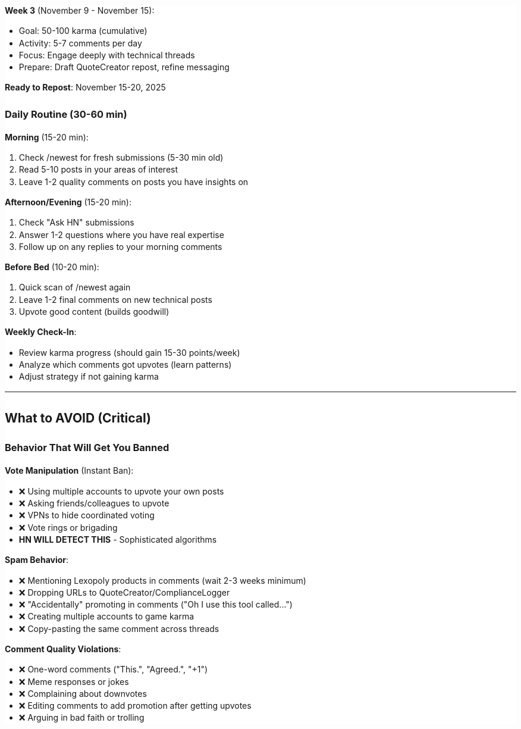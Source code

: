 **Week 3** (November 9 - November 15):
- Goal: 50-100 karma (cumulative)
- Activity: 5-7 comments per day
- Focus: Engage deeply with technical threads
- Prepare: Draft QuoteCreator repost, refine messaging

**Ready to Repost**: November 15-20, 2025

### Daily Routine (30-60 min)

**Morning** (15-20 min):
1. Check /newest for fresh submissions (5-30 min old)
2. Read 5-10 posts in your areas of interest
3. Leave 1-2 quality comments on posts you have insights on

**Afternoon/Evening** (15-20 min):
1. Check "Ask HN" submissions
2. Answer 1-2 questions where you have real expertise
3. Follow up on any replies to your morning comments

**Before Bed** (10-20 min):
1. Quick scan of /newest again
2. Leave 1-2 final comments on new technical posts
3. Upvote good content (builds goodwill)

**Weekly Check-In**:
- Review karma progress (should gain 15-30 points/week)
- Analyze which comments got upvotes (learn patterns)
- Adjust strategy if not gaining karma

---

## What to AVOID (Critical)

### Behavior That Will Get You Banned

**Vote Manipulation** (Instant Ban):
- ❌ Using multiple accounts to upvote your own posts
- ❌ Asking friends/colleagues to upvote
- ❌ VPNs to hide coordinated voting
- ❌ Vote rings or brigading
- **HN WILL DETECT THIS** - Sophisticated algorithms

**Spam Behavior**:
- ❌ Mentioning Lexopoly products in comments (wait 2-3 weeks minimum)
- ❌ Dropping URLs to QuoteCreator/ComplianceLogger
- ❌ "Accidentally" promoting in comments ("Oh I use this tool called...")
- ❌ Creating multiple accounts to game karma
- ❌ Copy-pasting the same comment across threads

**Comment Quality Violations**:
- ❌ One-word comments ("This.", "Agreed.", "+1")
- ❌ Meme responses or jokes
- ❌ Complaining about downvotes
- ❌ Editing comments to add promotion after getting upvotes
- ❌ Arguing in bad faith or trolling
